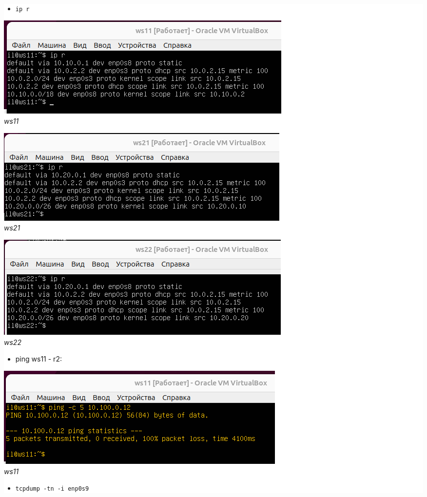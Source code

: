 * `ip r`

![ws11](screen/52.png)<br>*ws11*<br>

![ws21](screen/53.png)<br>*ws21*<br>

![ws22](screen/54.png)<br>*ws22*<br>

* ping ws11 - r2:

![ws11](screen/55.png)<br>*ws11*<br>

* `tcpdump -tn -i enp0s9`

